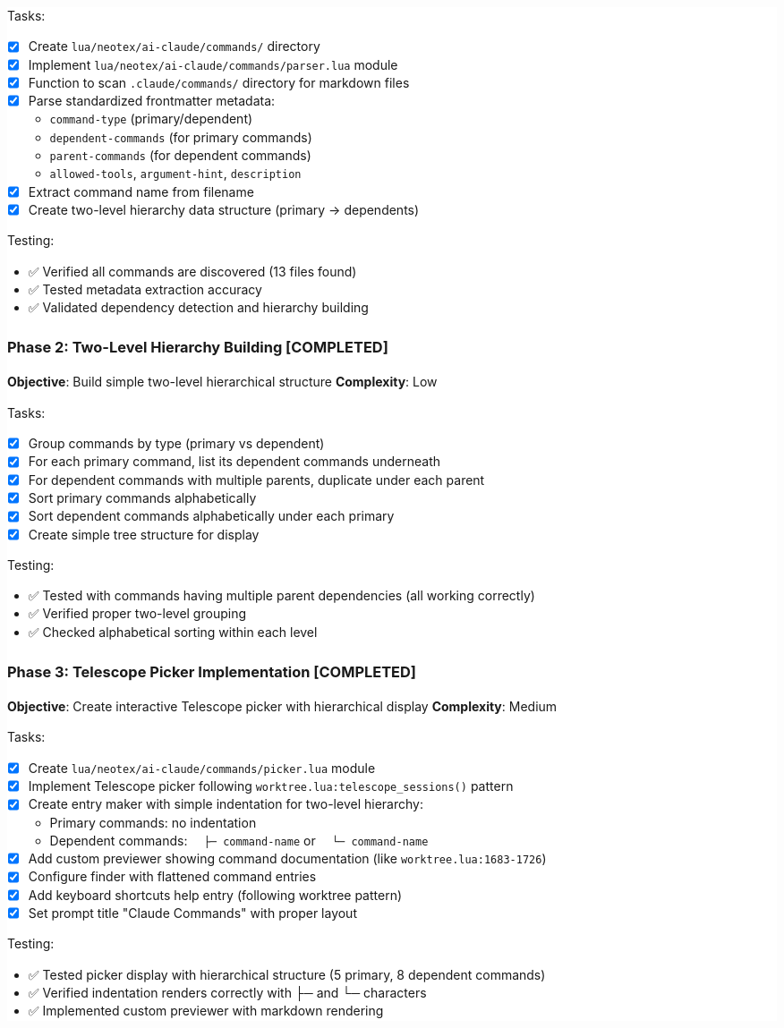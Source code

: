 Tasks:
- [x] Create `lua/neotex/ai-claude/commands/` directory
- [x] Implement `lua/neotex/ai-claude/commands/parser.lua` module
- [x] Function to scan `.claude/commands/` directory for markdown files
- [x] Parse standardized frontmatter metadata:
  - `command-type` (primary/dependent)
  - `dependent-commands` (for primary commands)
  - `parent-commands` (for dependent commands)
  - `allowed-tools`, `argument-hint`, `description`
- [x] Extract command name from filename
- [x] Create two-level hierarchy data structure (primary -> dependents)

Testing:
- ✅ Verified all commands are discovered (13 files found)
- ✅ Tested metadata extraction accuracy
- ✅ Validated dependency detection and hierarchy building

### Phase 2: Two-Level Hierarchy Building [COMPLETED]
**Objective**: Build simple two-level hierarchical structure
**Complexity**: Low

Tasks:
- [x] Group commands by type (primary vs dependent)
- [x] For each primary command, list its dependent commands underneath
- [x] For dependent commands with multiple parents, duplicate under each parent
- [x] Sort primary commands alphabetically
- [x] Sort dependent commands alphabetically under each primary
- [x] Create simple tree structure for display

Testing:
- ✅ Tested with commands having multiple parent dependencies (all working correctly)
- ✅ Verified proper two-level grouping
- ✅ Checked alphabetical sorting within each level

### Phase 3: Telescope Picker Implementation [COMPLETED]
**Objective**: Create interactive Telescope picker with hierarchical display
**Complexity**: Medium

Tasks:
- [x] Create `lua/neotex/ai-claude/commands/picker.lua` module
- [x] Implement Telescope picker following `worktree.lua:telescope_sessions()` pattern
- [x] Create entry maker with simple indentation for two-level hierarchy:
  - Primary commands: no indentation
  - Dependent commands: `  ├─ command-name` or `  └─ command-name`
- [x] Add custom previewer showing command documentation (like `worktree.lua:1683-1726`)
- [x] Configure finder with flattened command entries
- [x] Add keyboard shortcuts help entry (following worktree pattern)
- [x] Set prompt title "Claude Commands" with proper layout

Testing:
- ✅ Tested picker display with hierarchical structure (5 primary, 8 dependent commands)
- ✅ Verified indentation renders correctly with ├─ and └─ characters
- ✅ Implemented custom previewer with markdown rendering
